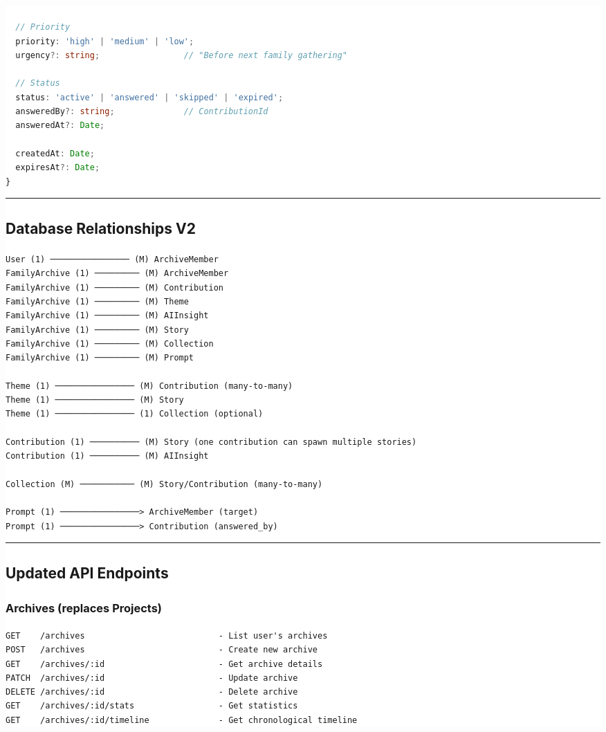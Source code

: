 ```typescript

  // Priority
  priority: 'high' | 'medium' | 'low';
  urgency?: string;                 // "Before next family gathering"

  // Status
  status: 'active' | 'answered' | 'skipped' | 'expired';
  answeredBy?: string;              // ContributionId
  answeredAt?: Date;

  createdAt: Date;
  expiresAt?: Date;
}
```

---

## Database Relationships V2

```
User (1) ──────────────── (M) ArchiveMember
FamilyArchive (1) ───────── (M) ArchiveMember
FamilyArchive (1) ───────── (M) Contribution
FamilyArchive (1) ───────── (M) Theme
FamilyArchive (1) ───────── (M) AIInsight
FamilyArchive (1) ───────── (M) Story
FamilyArchive (1) ───────── (M) Collection
FamilyArchive (1) ───────── (M) Prompt

Theme (1) ──────────────── (M) Contribution (many-to-many)
Theme (1) ──────────────── (M) Story
Theme (1) ──────────────── (1) Collection (optional)

Contribution (1) ────────── (M) Story (one contribution can spawn multiple stories)
Contribution (1) ────────── (M) AIInsight

Collection (M) ─────────── (M) Story/Contribution (many-to-many)

Prompt (1) ────────────────> ArchiveMember (target)
Prompt (1) ────────────────> Contribution (answered_by)
```

---

## Updated API Endpoints

### Archives (replaces Projects)
```
GET    /archives                           - List user's archives
POST   /archives                           - Create new archive
GET    /archives/:id                       - Get archive details
PATCH  /archives/:id                       - Update archive
DELETE /archives/:id                       - Delete archive
GET    /archives/:id/stats                 - Get statistics
GET    /archives/:id/timeline              - Get chronological timeline
```
